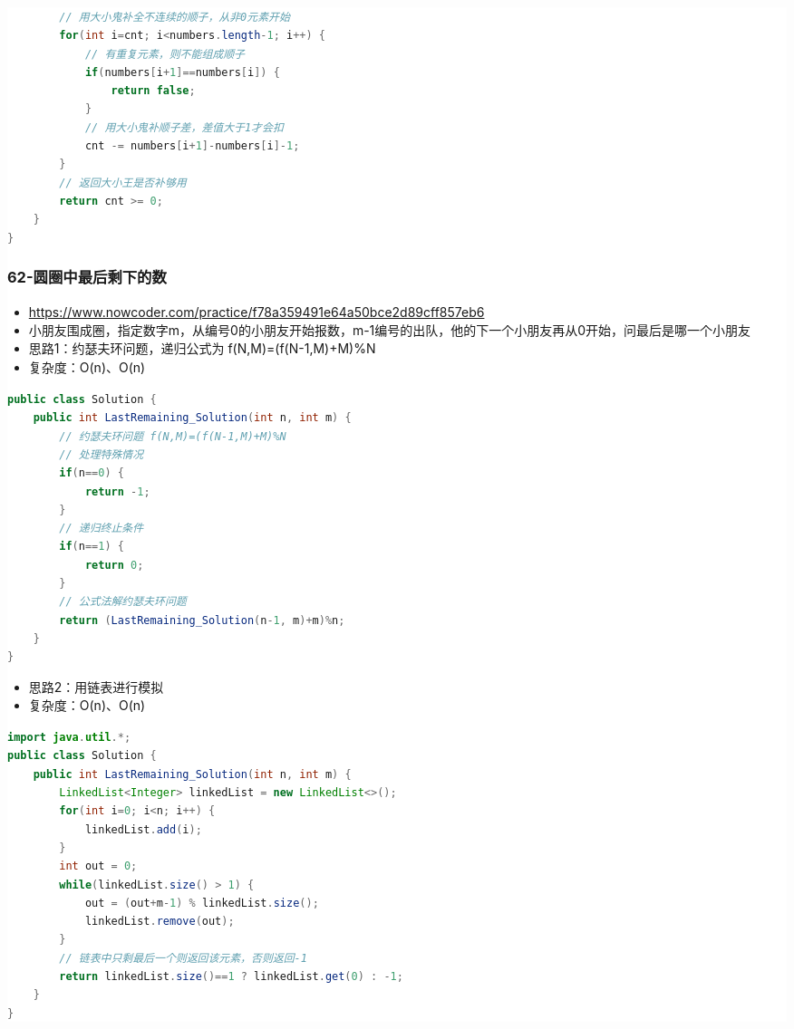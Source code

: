 ```java
        // 用大小鬼补全不连续的顺子，从非0元素开始
        for(int i=cnt; i<numbers.length-1; i++) {
            // 有重复元素，则不能组成顺子
            if(numbers[i+1]==numbers[i]) {
                return false;
            }
            // 用大小鬼补顺子差，差值大于1才会扣
            cnt -= numbers[i+1]-numbers[i]-1;
        }
        // 返回大小王是否补够用
        return cnt >= 0;
    }
}
```

### 62-圆圈中最后剩下的数
- https://www.nowcoder.com/practice/f78a359491e64a50bce2d89cff857eb6
- 小朋友围成圈，指定数字m，从编号0的小朋友开始报数，m-1编号的出队，他的下一个小朋友再从0开始，问最后是哪一个小朋友
- 思路1：约瑟夫环问题，递归公式为 f(N,M)=(f(N-1,M)+M)%N
- 复杂度：O(n)、O(n)
```java
public class Solution {
    public int LastRemaining_Solution(int n, int m) {
        // 约瑟夫环问题 f(N,M)=(f(N-1,M)+M)%N
        // 处理特殊情况
        if(n==0) {
            return -1;
        }
        // 递归终止条件
        if(n==1) {
            return 0;
        }
        // 公式法解约瑟夫环问题
        return (LastRemaining_Solution(n-1, m)+m)%n;
    }
}
```
- 思路2：用链表进行模拟
- 复杂度：O(n)、O(n)
```java
import java.util.*;
public class Solution {
    public int LastRemaining_Solution(int n, int m) {
        LinkedList<Integer> linkedList = new LinkedList<>();
        for(int i=0; i<n; i++) {
            linkedList.add(i);
        }
        int out = 0;
        while(linkedList.size() > 1) {
            out = (out+m-1) % linkedList.size();
            linkedList.remove(out);
        }
        // 链表中只剩最后一个则返回该元素，否则返回-1
        return linkedList.size()==1 ? linkedList.get(0) : -1;
    }
}
```
